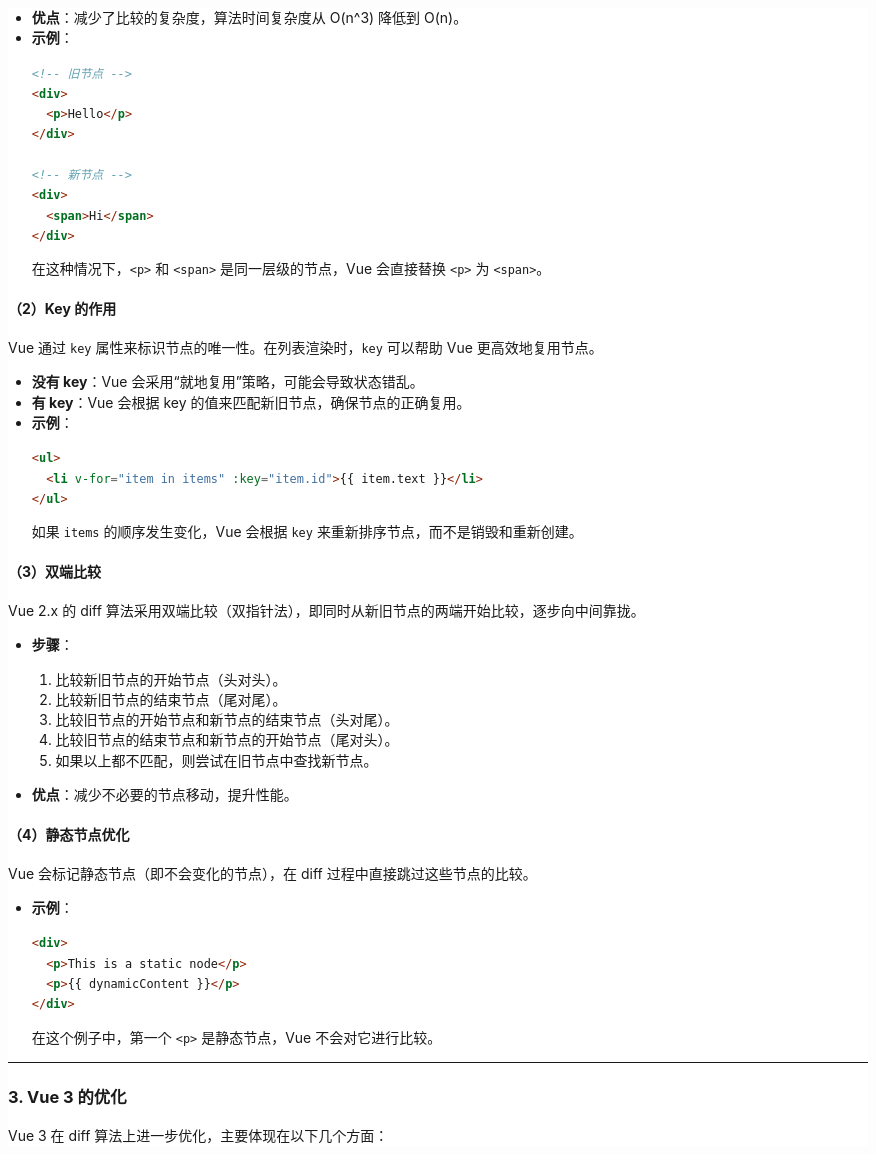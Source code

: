- **优点**：减少了比较的复杂度，算法时间复杂度从 O(n^3) 降低到 O(n)。
- **示例**：
  ```html
  <!-- 旧节点 -->
  <div>
    <p>Hello</p>
  </div>

  <!-- 新节点 -->
  <div>
    <span>Hi</span>
  </div>
  ```
  在这种情况下，`<p>` 和 `<span>` 是同一层级的节点，Vue 会直接替换 `<p>` 为 `<span>`。

#### （2）**Key 的作用**
Vue 通过 `key` 属性来标识节点的唯一性。在列表渲染时，`key` 可以帮助 Vue 更高效地复用节点。

- **没有 key**：Vue 会采用“就地复用”策略，可能会导致状态错乱。
- **有 key**：Vue 会根据 key 的值来匹配新旧节点，确保节点的正确复用。
- **示例**：
  ```html
  <ul>
    <li v-for="item in items" :key="item.id">{{ item.text }}</li>
  </ul>
  ```
  如果 `items` 的顺序发生变化，Vue 会根据 `key` 来重新排序节点，而不是销毁和重新创建。

#### （3）**双端比较**
Vue 2.x 的 diff 算法采用双端比较（双指针法），即同时从新旧节点的两端开始比较，逐步向中间靠拢。

- **步骤**：
  1. 比较新旧节点的开始节点（头对头）。
  2. 比较新旧节点的结束节点（尾对尾）。
  3. 比较旧节点的开始节点和新节点的结束节点（头对尾）。
  4. 比较旧节点的结束节点和新节点的开始节点（尾对头）。
  5. 如果以上都不匹配，则尝试在旧节点中查找新节点。

- **优点**：减少不必要的节点移动，提升性能。

#### （4）**静态节点优化**
Vue 会标记静态节点（即不会变化的节点），在 diff 过程中直接跳过这些节点的比较。

- **示例**：
  ```html
  <div>
    <p>This is a static node</p>
    <p>{{ dynamicContent }}</p>
  </div>
  ```
  在这个例子中，第一个 `<p>` 是静态节点，Vue 不会对它进行比较。

---

### 3. **Vue 3 的优化**
Vue 3 在 diff 算法上进一步优化，主要体现在以下几个方面：
